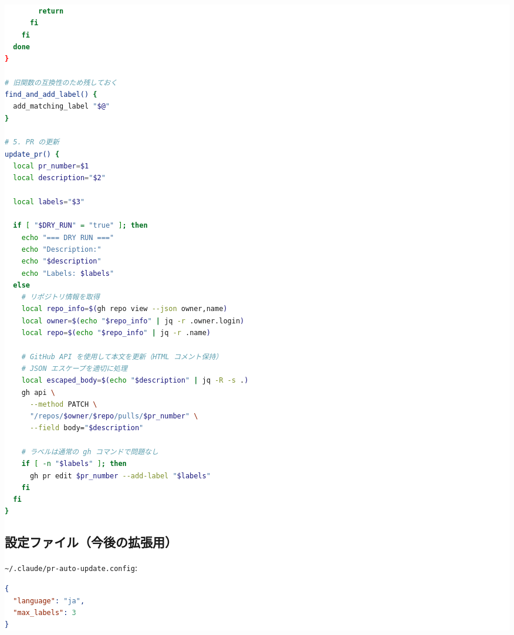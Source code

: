 ```bash
        return
      fi
    fi
  done
}

# 旧関数の互換性のため残しておく
find_and_add_label() {
  add_matching_label "$@"
}

# 5. PR の更新
update_pr() {
  local pr_number=$1
  local description="$2"

  local labels="$3"

  if [ "$DRY_RUN" = "true" ]; then
    echo "=== DRY RUN ==="
    echo "Description:"
    echo "$description"
    echo "Labels: $labels"
  else
    # リポジトリ情報を取得
    local repo_info=$(gh repo view --json owner,name)
    local owner=$(echo "$repo_info" | jq -r .owner.login)
    local repo=$(echo "$repo_info" | jq -r .name)

    # GitHub API を使用して本文を更新（HTML コメント保持）
    # JSON エスケープを適切に処理
    local escaped_body=$(echo "$description" | jq -R -s .)
    gh api \
      --method PATCH \
      "/repos/$owner/$repo/pulls/$pr_number" \
      --field body="$description"

    # ラベルは通常の gh コマンドで問題なし
    if [ -n "$labels" ]; then
      gh pr edit $pr_number --add-label "$labels"
    fi
  fi
}
```

## 設定ファイル（今後の拡張用）

`~/.claude/pr-auto-update.config`:

```json
{
  "language": "ja",
  "max_labels": 3
}
```
